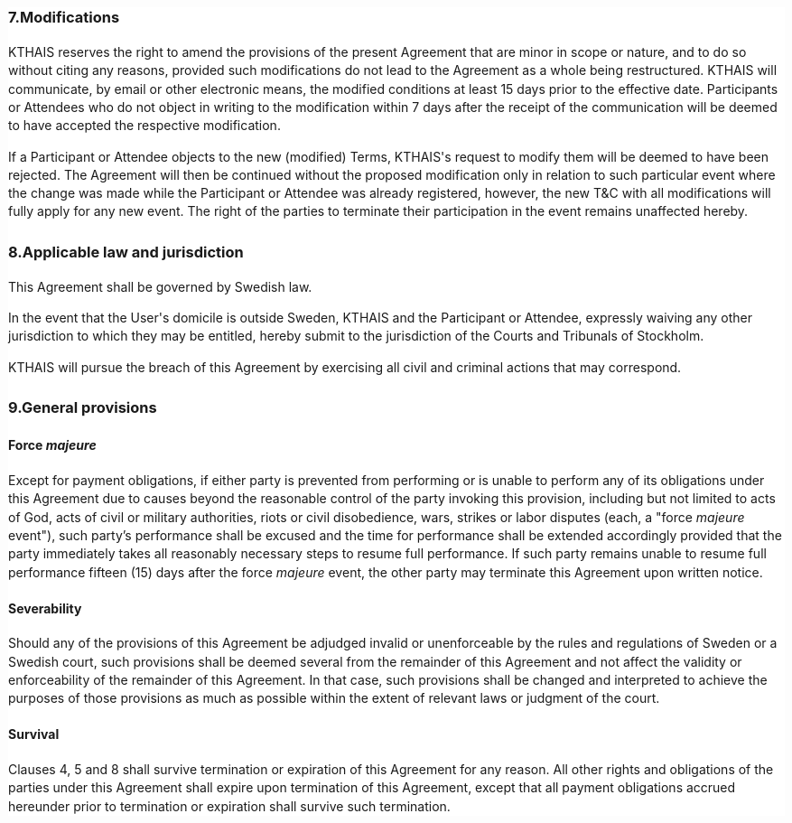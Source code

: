 ### 7.Modifications

KTHAIS reserves the right to amend the provisions of the present Agreement that are minor in scope or nature, and to do so without citing any reasons, provided such modifications do not lead to the Agreement as a whole being restructured. KTHAIS will communicate, by email or other electronic means, the modified conditions at least 15 days prior to the effective date. Participants or Attendees who do not object in writing to the modification within 7 days after the receipt of the communication will be deemed to have accepted the respective modification.

If a Participant or Attendee objects to the new (modified) Terms, KTHAIS's request to modify them will be deemed to have been rejected. The Agreement will then be continued without the proposed modification only in relation to such particular event where the change was made while the Participant or Attendee was already registered, however, the new T&C with all modifications will fully apply for any new event. The right of the parties to terminate their participation in the event remains unaffected hereby.

### 8.Applicable law and jurisdiction

This Agreement shall be governed by Swedish law.

In the event that the User's domicile is outside Sweden, KTHAIS and the Participant or Attendee, expressly waiving any other jurisdiction to which they may be entitled, hereby submit to the jurisdiction of the Courts and Tribunals of Stockholm.

KTHAIS will pursue the breach of this Agreement by exercising all civil and criminal actions that may correspond.

### 9.General provisions

#### Force *majeure*

Except for payment obligations, if either party is prevented from performing or is unable to perform any of its obligations under this Agreement due to causes beyond the reasonable control of the party invoking this provision, including but not limited to acts of God, acts of civil or military authorities, riots or civil disobedience, wars, strikes or labor disputes (each, a "force *majeure* event"), such party’s performance shall be excused and the time for performance shall be extended accordingly provided that the party immediately takes all reasonably necessary steps to resume full performance. If such party remains unable to resume full performance fifteen (15) days after the force *majeure* event, the other party may terminate this Agreement upon written notice.

#### Severability

Should any of the provisions of this Agreement be adjudged invalid or unenforceable by the rules and regulations of Sweden or a Swedish court, such provisions shall be deemed several from the remainder of this Agreement and not affect the validity or enforceability of the remainder of this Agreement. In that case, such provisions shall be changed and interpreted to achieve the purposes of those provisions as much as possible within the extent of relevant laws or judgment of the court.

#### Survival

Clauses 4, 5 and 8 shall survive termination or expiration of this Agreement for any reason. All other rights and obligations of the parties under this Agreement shall expire upon termination of this Agreement, except that all payment obligations accrued hereunder prior to termination or expiration shall survive such termination.
